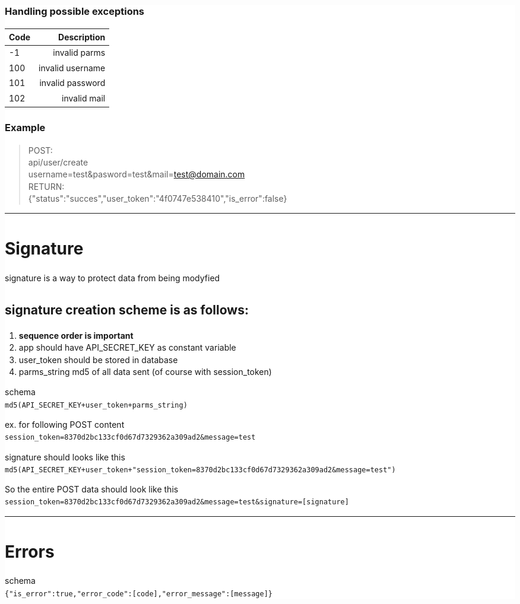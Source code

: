 ### Handling possible exceptions
| **Code**       | **Description**
|:---------------|----------------------------------:|
| -1             | invalid parms
| 100 			     | invalid username
| 101 			     | invalid password
| 102 			     | invalid mail

### Example
>	POST:<br/>
>	api/user/create<br/>
>   username=test&pasword=test&mail=test@domain.com<br/>
>	RETURN:<br/>
>	{"status":"succes","user_token":"4f0747e538410","is_error":false}<br/>

---------

# <a name="signature"></a>Signature
signature is a way to protect data from being modyfied

## signature creation scheme is as follows:
1.	**sequence order is important**
2.	app should have API_SECRET_KEY as constant variable
3.	user_token should be stored in database
4.	parms_string md5 of all data sent (of course with session_token)

schema<br/>
``md5(API_SECRET_KEY+user_token+parms_string)``

ex. for following POST content<br/>
``session_token=8370d2bc133cf0d67d7329362a309ad2&message=test``

signature should looks like this<br/>
``md5(API_SECRET_KEY+user_token+"session_token=8370d2bc133cf0d67d7329362a309ad2&message=test")``

So the entire POST data should look like this<br/>
``session_token=8370d2bc133cf0d67d7329362a309ad2&message=test&signature=[signature]``

---------

# <a name="errors"></a>Errors 
schema<br/>
``{"is_error":true,"error_code":[code],"error_message":[message]}``
